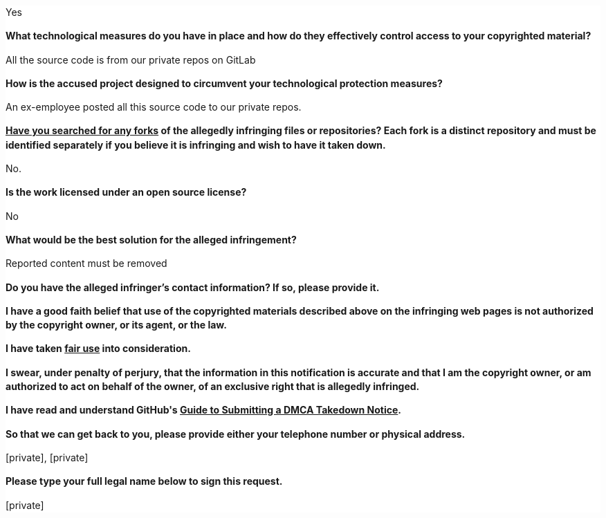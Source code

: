 Yes

**What technological measures do you have in place and how do they effectively control access to your copyrighted material?**

All the source code is from our private repos on GitLab

**How is the accused project designed to circumvent your technological protection measures?**

An ex-employee posted all this source code to our private repos.

**<a href="https://docs.github.com/articles/dmca-takedown-policy#b-what-about-forks-or-whats-a-fork">Have you searched for any forks</a> of the allegedly infringing files or repositories? Each fork is a distinct repository and must be identified separately if you believe it is infringing and wish to have it taken down.**

No.

**Is the work licensed under an open source license?**

No

**What would be the best solution for the alleged infringement?**

Reported content must be removed

**Do you have the alleged infringer’s contact information? If so, please provide it.**

**I have a good faith belief that use of the copyrighted materials described above on the infringing web pages is not authorized by the copyright owner, or its agent, or the law.**

**I have taken <a href="https://www.lumendatabase.org/topics/22">fair use</a> into consideration.**

**I swear, under penalty of perjury, that the information in this notification is accurate and that I am the copyright owner, or am authorized to act on behalf of the owner, of an exclusive right that is allegedly infringed.**

**I have read and understand GitHub's <a href="https://docs.github.com/articles/guide-to-submitting-a-dmca-takedown-notice/">Guide to Submitting a DMCA Takedown Notice</a>.**

**So that we can get back to you, please provide either your telephone number or physical address.**

[private], [private]

**Please type your full legal name below to sign this request.**

[private]
